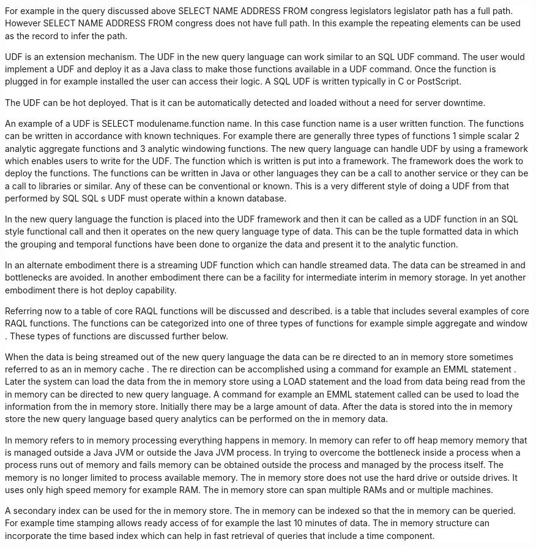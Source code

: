 For example in the query discussed above SELECT NAME ADDRESS FROM congress legislators legislator path has a full path. However SELECT NAME ADDRESS FROM congress does not have full path. In this example the repeating elements can be used as the record to infer the path.

UDF is an extension mechanism. The UDF in the new query language can work similar to an SQL UDF command. The user would implement a UDF and deploy it as a Java class to make those functions available in a UDF command. Once the function is plugged in for example installed the user can access their logic. A SQL UDF is written typically in C or PostScript.

The UDF can be hot deployed. That is it can be automatically detected and loaded without a need for server downtime.

An example of a UDF is SELECT modulename.function name. In this case function name is a user written function. The functions can be written in accordance with known techniques. For example there are generally three types of functions 1 simple scalar 2 analytic aggregate functions and 3 analytic windowing functions. The new query language can handle UDF by using a framework which enables users to write for the UDF. The function which is written is put into a framework. The framework does the work to deploy the functions. The functions can be written in Java or other languages they can be a call to another service or they can be a call to libraries or similar. Any of these can be conventional or known. This is a very different style of doing a UDF from that performed by SQL SQL s UDF must operate within a known database.

In the new query language the function is placed into the UDF framework and then it can be called as a UDF function in an SQL style functional call and then it operates on the new query language type of data. This can be the tuple formatted data in which the grouping and temporal functions have been done to organize the data and present it to the analytic function.

In an alternate embodiment there is a streaming UDF function which can handle streamed data. The data can be streamed in and bottlenecks are avoided. In another embodiment there can be a facility for intermediate interim in memory storage. In yet another embodiment there is hot deploy capability.

Referring now to a table of core RAQL functions will be discussed and described. is a table that includes several examples of core RAQL functions. The functions can be categorized into one of three types of functions for example simple aggregate and window . These types of functions are discussed further below.

When the data is being streamed out of the new query language the data can be re directed to an in memory store sometimes referred to as an in memory cache . The re direction can be accomplished using a command for example an EMML statement . Later the system can load the data from the in memory store using a LOAD statement and the load from data being read from the in memory can be directed to new query language. A command for example an EMML statement called can be used to load the information from the in memory store. Initially there may be a large amount of data. After the data is stored into the in memory store the new query language based query analytics can be performed on the in memory data.

 In memory refers to in memory processing everything happens in memory. In memory can refer to off heap memory memory that is managed outside a Java JVM or outside the Java JVM process. In trying to overcome the bottleneck inside a process when a process runs out of memory and fails memory can be obtained outside the process and managed by the process itself. The memory is no longer limited to process available memory. The in memory store does not use the hard drive or outside drives. It uses only high speed memory for example RAM. The in memory store can span multiple RAMs and or multiple machines.

A secondary index can be used for the in memory store. The in memory can be indexed so that the in memory can be queried. For example time stamping allows ready access of for example the last 10 minutes of data. The in memory structure can incorporate the time based index which can help in fast retrieval of queries that include a time component.
